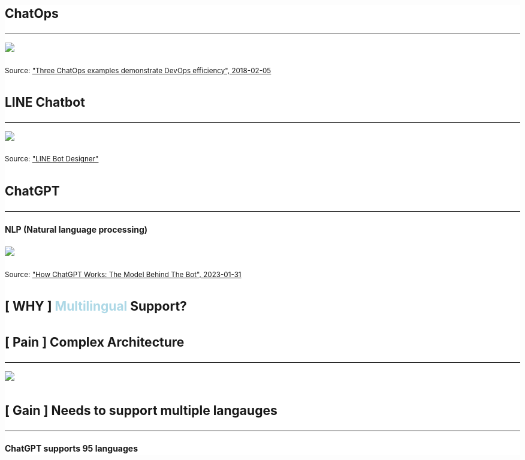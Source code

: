 

## ChatOps

<hr/>

<img src='https://cdn.ttgtmedia.com/rms/onlineImages/it_ops-chatops_architecture.jpg' height='720'>

<small>Source: ["Three ChatOps examples demonstrate DevOps efficiency", 2018-02-05](https://www.techtarget.com/searchitoperations/tip/Three-ChatOps-examples-demonstrate-DevOps-efficiency)</small>



## LINE Chatbot

<hr/>

<img src='https://developers.line.biz/zh-hant/_media/services/bot-designer-thumb2.png' height='720'>

<small>Source: ["LINE Bot Designer"](https://developers.line.biz/zh-hant/services/bot-designer/)</small>




## ChatGPT

<hr/>

#### NLP (Natural language processing)

<img src='https://miro.medium.com/v2/resize:fit:720/format:webp/1*OhWzHPkxXbslpwYyCZ2HKA.png' height='720'>

<small>Source: ["How ChatGPT Works: The Model Behind The Bot", 2023-01-31](https://towardsdatascience.com/how-chatgpt-works-the-models-behind-the-bot-1ce5fca96286)</small>



## [ WHY ] <font color='lightblue'>Multilingual</font> Support?



## [ Pain ] Complex Architecture

<hr/>

<img src='http://www.plantuml.com/plantuml/png/tPNVRjis5CRlzHG7AROcs28wHbEi1hBMQrolnLPxbf7S171fwbXY8v42ITbrNcFFiZtGdcH7j1GbNk8WGtEn6RuGZW-_x_pvcNfZ7JUkpBCWAEX12bbmvU0derSMJH3CzHVOkr1GV_fNfS4BTQ7s-mKNAS9ty84l-S65seDdlyWaTKF3rm70JR6zADK5HD8X_FNx7oHskbOybm9ME0TRXIcMSyKJZ66-XlxWrptW5gAVH-DjgI5tkEAKCtvFOd_ImNVQmDjeyWwSlaH50QvY-12DFe91MsXbaRIBGgh4YmxF0wG4wkjsn_r29eXrm_tp2FR7az7fGTiMejekPcfAF9EuWbDfK3ZeXfsgi6ew931u6nruo-dPra6lFofGHSYDI7tI86hh2khnm-6FVWWz60wcm0Ab7OAfoY5131CVJfqhR8ynIqCEyGlFYmnpZANWMIXqphniTVA6AasXripatBB4S2KTCc7DWlanXf-jLl_ERvTYMylmV5C6z23J-h8iu1BNXqkUbJ5kV3DSE7X6UxiaytsHILHk9kFleNwqA0ow0_gH6mJhjC4OjDeWkcLKRvVCngEeRO4NqeOYvIh157dcKa5IlWcqBFOxPSkkhtzh62lfqjr5JN211fN0thNTPsbus1f95ofqREwtmWO4pk6Bboyx0JJLLiGik70FAP0fjSouSroaEIh7VdXrr3r-mGRHR4FcRDcT6LmUpxgTRcTsHD_Zy4eMxPHgnsOb1brf56mQRrUrcV8c35BHvcZf8CZrhfsv50r2NaqCvWWJOiHMONrBPg4D82b0nPE_3NO3EvwovH4h-1gDzKozNXYTdtI-jV8AJuuwdNzG6pw8xCEQz-549JsIfjfcs-7c_BAgziGWgeOqbzRZQZYNgXxx7HkSdjM5tMT52PGsY2Yjj58by5k9PWrJfBbmX_09xRWwsGG-1PJhXUkZtkisDDUKz9hRjkqeW2O6zzoOrrUrvsFhzbwbt5Nl18WQGa0XnjixgM7P0Gr5br9WlMA79ZzvFnbzV3mmk_LsmlByaRGq7ipwLmMh39u_2IntELsZyZycm6ZrJRSpHUk-AWYjxDUyF1gdrpAk_ihTLq-AGklod-JW3SNBFFiR' height='720'>



## [ Gain ] Needs to support multiple langauges

<hr/>

#### ChatGPT supports **95** languages
